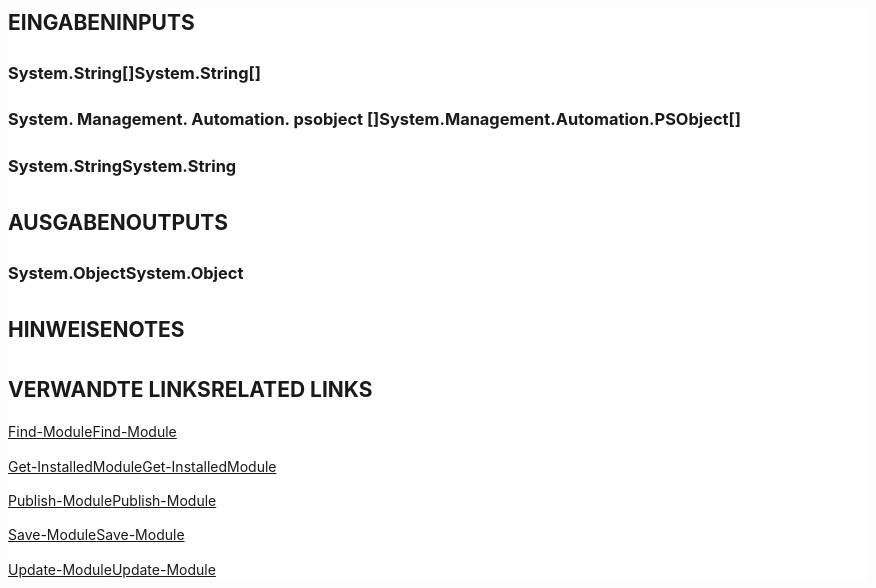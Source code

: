 ## <span data-ttu-id="7c847-149">EINGABEN</span><span class="sxs-lookup"><span data-stu-id="7c847-149">INPUTS</span></span>

### <span data-ttu-id="7c847-150">System.String[]</span><span class="sxs-lookup"><span data-stu-id="7c847-150">System.String[]</span></span>

### <span data-ttu-id="7c847-151">System. Management. Automation. psobject []</span><span class="sxs-lookup"><span data-stu-id="7c847-151">System.Management.Automation.PSObject[]</span></span>

### <span data-ttu-id="7c847-152">System.String</span><span class="sxs-lookup"><span data-stu-id="7c847-152">System.String</span></span>

## <span data-ttu-id="7c847-153">AUSGABEN</span><span class="sxs-lookup"><span data-stu-id="7c847-153">OUTPUTS</span></span>

### <span data-ttu-id="7c847-154">System.Object</span><span class="sxs-lookup"><span data-stu-id="7c847-154">System.Object</span></span>

## <span data-ttu-id="7c847-155">HINWEISE</span><span class="sxs-lookup"><span data-stu-id="7c847-155">NOTES</span></span>

## <span data-ttu-id="7c847-156">VERWANDTE LINKS</span><span class="sxs-lookup"><span data-stu-id="7c847-156">RELATED LINKS</span></span>

[<span data-ttu-id="7c847-157">Find-Module</span><span class="sxs-lookup"><span data-stu-id="7c847-157">Find-Module</span></span>](Find-Module.md)

[<span data-ttu-id="7c847-158">Get-InstalledModule</span><span class="sxs-lookup"><span data-stu-id="7c847-158">Get-InstalledModule</span></span>](Get-InstalledModule.md)

[<span data-ttu-id="7c847-159">Publish-Module</span><span class="sxs-lookup"><span data-stu-id="7c847-159">Publish-Module</span></span>](Publish-Module.md)

[<span data-ttu-id="7c847-160">Save-Module</span><span class="sxs-lookup"><span data-stu-id="7c847-160">Save-Module</span></span>](Save-Module.md)

[<span data-ttu-id="7c847-161">Update-Module</span><span class="sxs-lookup"><span data-stu-id="7c847-161">Update-Module</span></span>](Update-Module.md)
